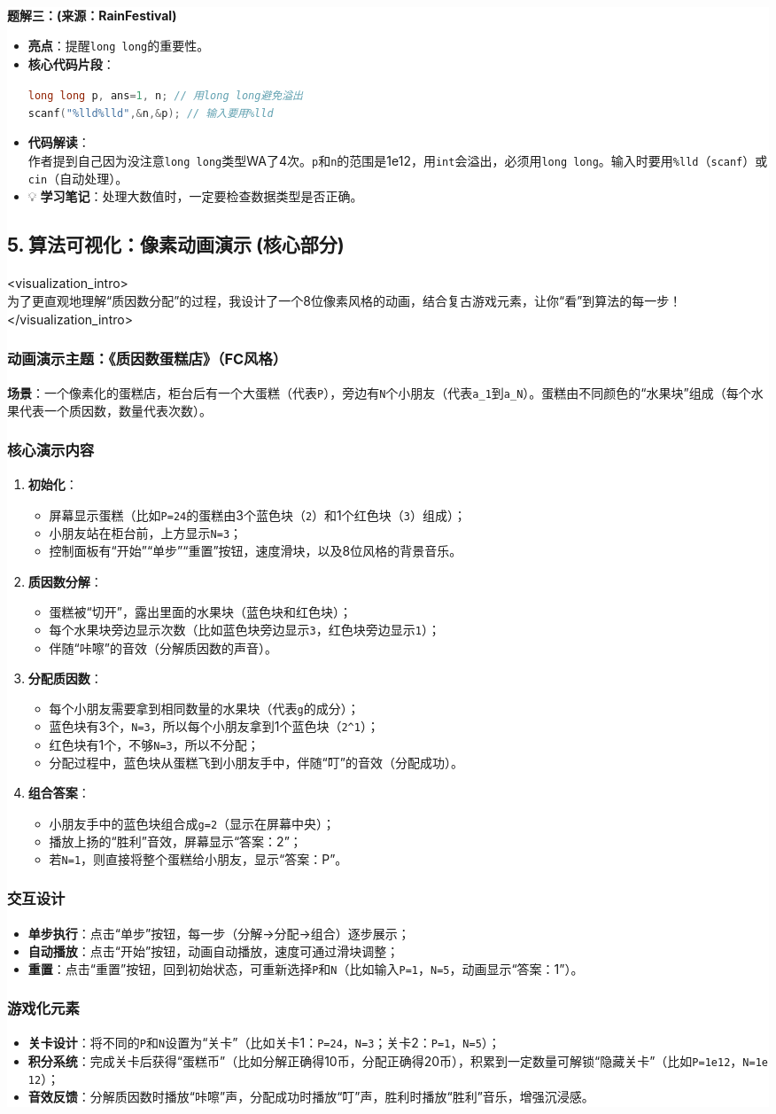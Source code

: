 
**题解三：(来源：RainFestival)**  
* **亮点**：提醒`long long`的重要性。  
* **核心代码片段**：  
  ```cpp
  long long p, ans=1, n; // 用long long避免溢出
  scanf("%lld%lld",&n,&p); // 输入要用%lld
  ```  
* **代码解读**：  
  作者提到自己因为没注意`long long`类型WA了4次。`p`和`n`的范围是1e12，用`int`会溢出，必须用`long long`。输入时要用`%lld`（`scanf`）或`cin`（自动处理）。  
* 💡 **学习笔记**：处理大数值时，一定要检查数据类型是否正确。  


## 5. 算法可视化：像素动画演示 (核心部分)

\<visualization\_intro\>  
为了更直观地理解“质因数分配”的过程，我设计了一个8位像素风格的动画，结合复古游戏元素，让你“看”到算法的每一步！  
\</visualization\_intro\>

### **动画演示主题**：《质因数蛋糕店》（FC风格）  
**场景**：一个像素化的蛋糕店，柜台后有一个大蛋糕（代表`P`），旁边有`N`个小朋友（代表`a_1`到`a_N`）。蛋糕由不同颜色的“水果块”组成（每个水果代表一个质因数，数量代表次数）。  

### **核心演示内容**  
1. **初始化**：  
   - 屏幕显示蛋糕（比如`P=24`的蛋糕由3个蓝色块（`2`）和1个红色块（`3`）组成）；  
   - 小朋友站在柜台前，上方显示`N=3`；  
   - 控制面板有“开始”“单步”“重置”按钮，速度滑块，以及8位风格的背景音乐。  

2. **质因数分解**：  
   - 蛋糕被“切开”，露出里面的水果块（蓝色块和红色块）；  
   - 每个水果块旁边显示次数（比如蓝色块旁边显示`3`，红色块旁边显示`1`）；  
   - 伴随“咔嚓”的音效（分解质因数的声音）。  

3. **分配质因数**：  
   - 每个小朋友需要拿到相同数量的水果块（代表`g`的成分）；  
   - 蓝色块有3个，`N=3`，所以每个小朋友拿到1个蓝色块（`2^1`）；  
   - 红色块有1个，不够`N=3`，所以不分配；  
   - 分配过程中，蓝色块从蛋糕飞到小朋友手中，伴随“叮”的音效（分配成功）。  

4. **组合答案**：  
   - 小朋友手中的蓝色块组合成`g=2`（显示在屏幕中央）；  
   - 播放上扬的“胜利”音效，屏幕显示“答案：2”；  
   - 若`N=1`，则直接将整个蛋糕给小朋友，显示“答案：P”。  

### **交互设计**  
- **单步执行**：点击“单步”按钮，每一步（分解→分配→组合）逐步展示；  
- **自动播放**：点击“开始”按钮，动画自动播放，速度可通过滑块调整；  
- **重置**：点击“重置”按钮，回到初始状态，可重新选择`P`和`N`（比如输入`P=1`，`N=5`，动画显示“答案：1”）。  

### **游戏化元素**  
- **关卡设计**：将不同的`P`和`N`设置为“关卡”（比如关卡1：`P=24`，`N=3`；关卡2：`P=1`，`N=5`）；  
- **积分系统**：完成关卡后获得“蛋糕币”（比如分解正确得10币，分配正确得20币），积累到一定数量可解锁“隐藏关卡”（比如`P=1e12`，`N=1e12`）；  
- **音效反馈**：分解质因数时播放“咔嚓”声，分配成功时播放“叮”声，胜利时播放“胜利”音乐，增强沉浸感。  
